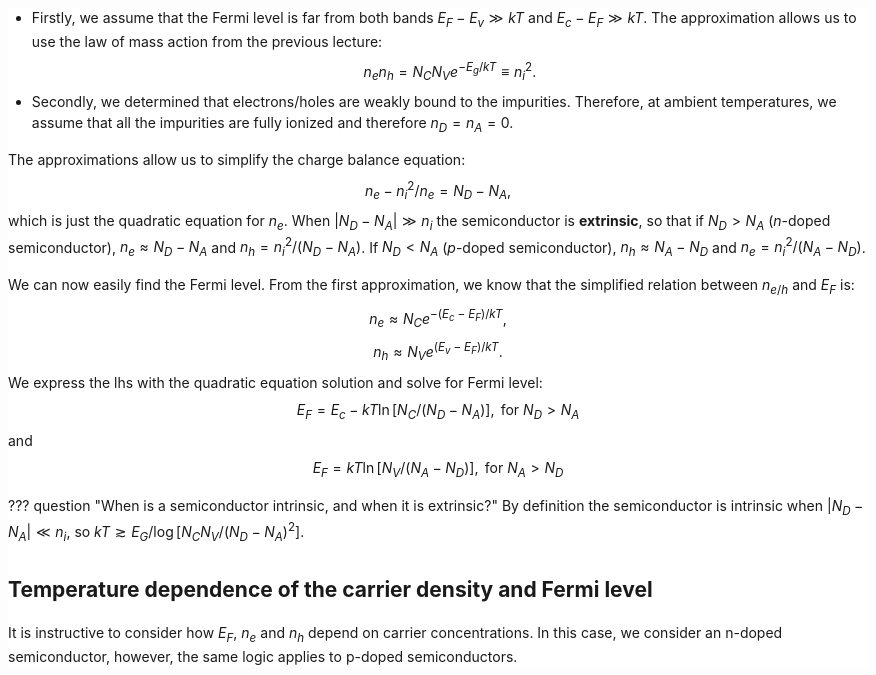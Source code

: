 * Firstly, we assume that the Fermi level is far from both bands $E_F−E_v \gg kT$ and $E_c−E_F \gg kT$. The approximation allows us to use the law of mass action from the previous lecture:
$$
n_e n_h = N_C N_V e^{-E_g/kT} \equiv n_i^2.
$$
* Secondly, we determined that electrons/holes are weakly bound to the impurities. Therefore, at ambient temperatures, we assume that all the impurities are fully ionized and therefore $n_D = n_A = 0$.

The approximations allow us to simplify the charge balance equation:
$$
n_e - n_i^2/n_e = N_D - N_A,
$$
which is just the quadratic equation for $n_e$.
When $|N_D-N_A| \gg n_i$ the semiconductor is **extrinsic**, so that if $N_D > N_A$ ($n$-doped semiconductor), $n_e \approx N_D -N_A$ and $n_h = n_i^2/(N_D-N_A)$.
If $N_D < N_A$ ($p$-doped semiconductor), $n_h \approx N_A -N_D$ and $n_e = n_i^2/(N_A-N_D)$.

We can now easily find the Fermi level.
From the first approximation, we know that the simplified relation between $n_{e/h}$ and $E_F$ is:
$$
n_e \approx N_C e^{-(E_c - E_F)/kT},
$$
$$
n_h \approx N_V e^{(E_v-E_F)/kT}.
$$
We express the lhs with the quadratic equation solution and solve for Fermi level:
$$E_F = E_c - kT\ln[N_C/(N_D-N_A)], \textrm{ for } N_D > N_A$$
and
$$E_F = kT\ln[N_V/(N_A-N_D)], \textrm{ for } N_A > N_D$$

??? question "When is a semiconductor intrinsic, and when it is extrinsic?"
    By definition the semiconductor is intrinsic when $|N_D-N_A| \ll n_i$, so $kT \gtrsim E_G/\log[N_C N_V/(N_D-N_A)^2]$.

## Temperature dependence of the carrier density and Fermi level

It is instructive to consider how $E_F$, $n_e$ and $n_h$ depend on carrier concentrations.
In this case, we consider an n-doped semiconductor, however, the same logic applies to p-doped semiconductors.
